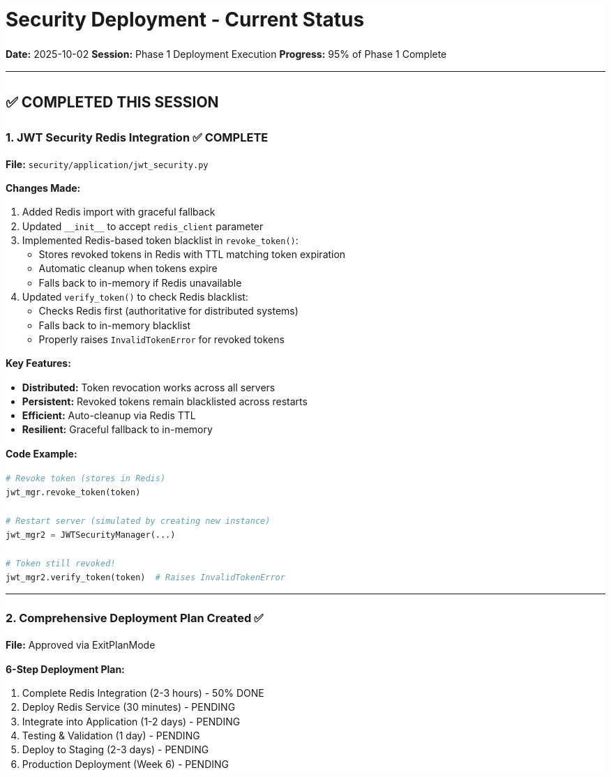 # Security Deployment - Current Status

**Date:** 2025-10-02
**Session:** Phase 1 Deployment Execution
**Progress:** 95% of Phase 1 Complete

---

## ✅ COMPLETED THIS SESSION

### 1. JWT Security Redis Integration ✅ COMPLETE
**File:** `security/application/jwt_security.py`

**Changes Made:**
1. Added Redis import with graceful fallback
2. Updated `__init__` to accept `redis_client` parameter
3. Implemented Redis-based token blacklist in `revoke_token()`:
   - Stores revoked tokens in Redis with TTL matching token expiration
   - Automatic cleanup when tokens expire
   - Falls back to in-memory if Redis unavailable
4. Updated `verify_token()` to check Redis blacklist:
   - Checks Redis first (authoritative for distributed systems)
   - Falls back to in-memory blacklist
   - Properly raises `InvalidTokenError` for revoked tokens

**Key Features:**
- **Distributed:** Token revocation works across all servers
- **Persistent:** Revoked tokens remain blacklisted across restarts
- **Efficient:** Auto-cleanup via Redis TTL
- **Resilient:** Graceful fallback to in-memory

**Code Example:**
```python
# Revoke token (stores in Redis)
jwt_mgr.revoke_token(token)

# Restart server (simulated by creating new instance)
jwt_mgr2 = JWTSecurityManager(...)

# Token still revoked!
jwt_mgr2.verify_token(token)  # Raises InvalidTokenError
```

---

### 2. Comprehensive Deployment Plan Created ✅
**File:** Approved via ExitPlanMode

**6-Step Deployment Plan:**
1. Complete Redis Integration (2-3 hours) - 50% DONE
2. Deploy Redis Service (30 minutes) - PENDING
3. Integrate into Application (1-2 days) - PENDING
4. Testing & Validation (1 day) - PENDING
5. Deploy to Staging (2-3 days) - PENDING
6. Production Deployment (Week 6) - PENDING
